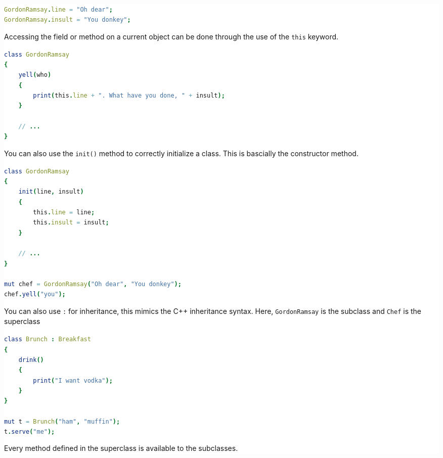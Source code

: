 ```nimble
GordonRamsay.line = "Oh dear";
GordonRamsay.insult = "You donkey";
```

Accessing the field or method on a current object can be done through the use of the `this` keyword.

```nimble
class GordonRamsay
{
    yell(who)
    {
        print(this.line + ". What have you done, " + insult);
    }
    
    // ...
}
```

You can also use the `init()` method to correctly initialize a class. This is bascially the constructor method.

```nimble
class GordonRamsay
{
    init(line, insult)
    {
        this.line = line;
        this.insult = insult;
    }

    // ...
}

mut chef = GordonRamsay("Oh dear", "You donkey");
chef.yell("you");
```

You can also use `:` for inheritance, this mimics the C++ inheritance syntax. Here, `GordonRamsay` is the subclass and `Chef` is the superclass

```nimble
class Brunch : Breakfast
{
    drink()
    {
        print("I want vodka");
    }
}

mut t = Brunch("ham", "muffin");
t.serve("me");
```

Every method defined in the superclass is available to the subclasses.
